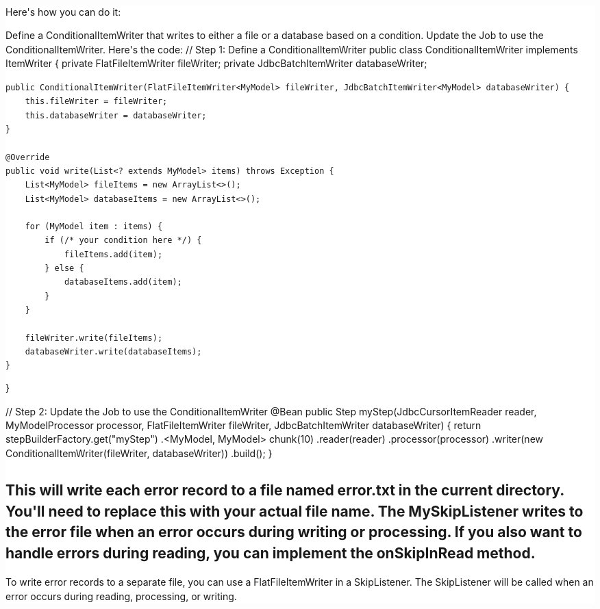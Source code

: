 Here's how you can do it:

  Define a ConditionalItemWriter that writes to either a file or a database based on a condition.
  Update the Job to use the ConditionalItemWriter.
Here's the code:
// Step 1: Define a ConditionalItemWriter
public class ConditionalItemWriter implements ItemWriter<MyModel> {
    private FlatFileItemWriter<MyModel> fileWriter;
    private JdbcBatchItemWriter<MyModel> databaseWriter;

    public ConditionalItemWriter(FlatFileItemWriter<MyModel> fileWriter, JdbcBatchItemWriter<MyModel> databaseWriter) {
        this.fileWriter = fileWriter;
        this.databaseWriter = databaseWriter;
    }

    @Override
    public void write(List<? extends MyModel> items) throws Exception {
        List<MyModel> fileItems = new ArrayList<>();
        List<MyModel> databaseItems = new ArrayList<>();

        for (MyModel item : items) {
            if (/* your condition here */) {
                fileItems.add(item);
            } else {
                databaseItems.add(item);
            }
        }

        fileWriter.write(fileItems);
        databaseWriter.write(databaseItems);
    }
}

// Step 2: Update the Job to use the ConditionalItemWriter
@Bean
public Step myStep(JdbcCursorItemReader<MyModel> reader, MyModelProcessor processor, FlatFileItemWriter<MyModel> fileWriter, JdbcBatchItemWriter<MyModel> databaseWriter) {
    return stepBuilderFactory.get("myStep")
            .<MyModel, MyModel> chunk(10)
            .reader(reader)
            .processor(processor)
            .writer(new ConditionalItemWriter(fileWriter, databaseWriter))
            .build();
}

This will write each error record to a file named error.txt in the current directory. You'll need to replace this with your actual file name. The MySkipListener writes to the error file when an error occurs during writing or processing. If you also want to handle errors during reading, you can implement the onSkipInRead method.
------------------------------------------------------------------------------
To write error records to a separate file, you can use a FlatFileItemWriter in a SkipListener. The SkipListener will be called when an error occurs during reading, processing, or writing.
